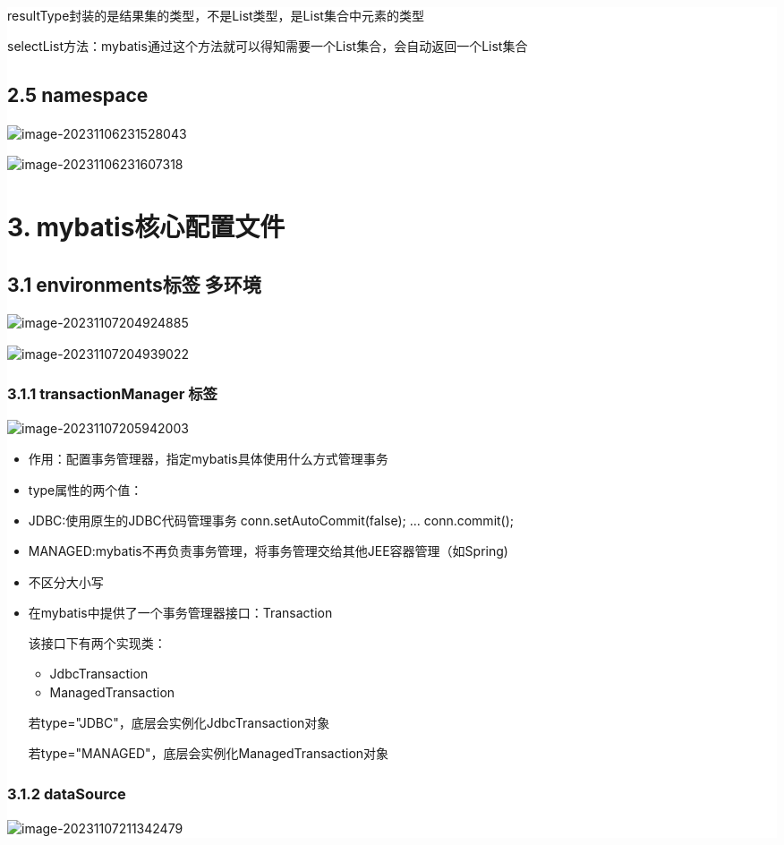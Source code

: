 resultType封装的是结果集的类型，不是List类型，是List集合中元素的类型

selectList方法：mybatis通过这个方法就可以得知需要一个List集合，会自动返回一个List集合



## 2.5 namespace	

![image-20231106231528043](C:\Users\lenovo\AppData\Roaming\Typora\typora-user-images\image-20231106231528043.png)

![image-20231106231607318](C:\Users\lenovo\AppData\Roaming\Typora\typora-user-images\image-20231106231607318.png)



# 3. mybatis核心配置文件

## 3.1 environments标签 多环境

![image-20231107204924885](C:\Users\lenovo\AppData\Roaming\Typora\typora-user-images\image-20231107204924885.png)

![image-20231107204939022](C:\Users\lenovo\AppData\Roaming\Typora\typora-user-images\image-20231107204939022.png)



### 3.1.1 transactionManager 标签

![image-20231107205942003](C:\Users\lenovo\AppData\Roaming\Typora\typora-user-images\image-20231107205942003.png)

-  作用：配置事务管理器，指定mybatis具体使用什么方式管理事务

-  type属性的两个值：

  - JDBC:使用原生的JDBC代码管理事务
                conn.setAutoCommit(false);
                ...
                conn.commit();
  - MANAGED:mybatis不再负责事务管理，将事务管理交给其他JEE容器管理（如Spring)

- 不区分大小写

- 在mybatis中提供了一个事务管理器接口：Transaction

  该接口下有两个实现类：

  -  JdbcTransaction
  - ManagedTransaction

   若type="JDBC"，底层会实例化JdbcTransaction对象

   若type="MANAGED"，底层会实例化ManagedTransaction对象



### 3.1.2 dataSource

![image-20231107211342479](C:\Users\lenovo\AppData\Roaming\Typora\typora-user-images\image-20231107211342479.png)
